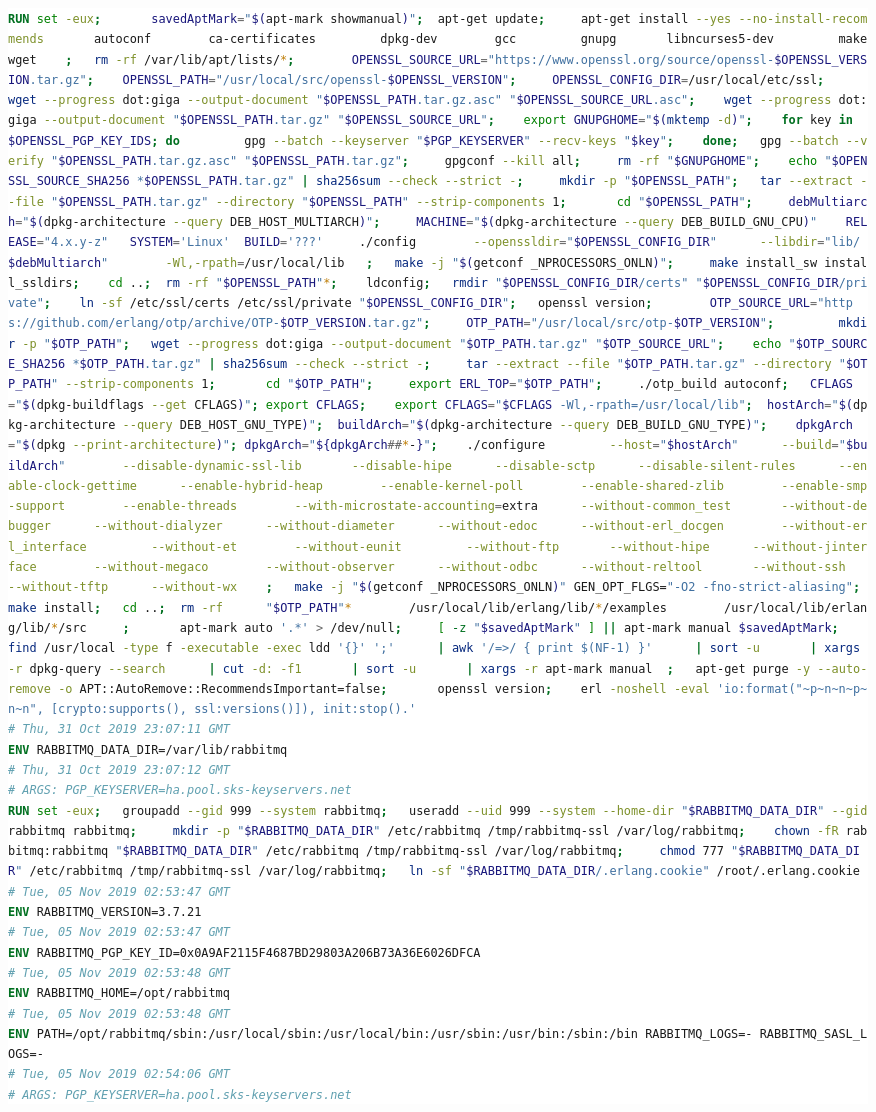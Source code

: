 ```dockerfile
RUN set -eux; 		savedAptMark="$(apt-mark showmanual)"; 	apt-get update; 	apt-get install --yes --no-install-recommends 		autoconf 		ca-certificates 		dpkg-dev 		gcc 		gnupg 		libncurses5-dev 		make 		wget 	; 	rm -rf /var/lib/apt/lists/*; 		OPENSSL_SOURCE_URL="https://www.openssl.org/source/openssl-$OPENSSL_VERSION.tar.gz"; 	OPENSSL_PATH="/usr/local/src/openssl-$OPENSSL_VERSION"; 	OPENSSL_CONFIG_DIR=/usr/local/etc/ssl; 		wget --progress dot:giga --output-document "$OPENSSL_PATH.tar.gz.asc" "$OPENSSL_SOURCE_URL.asc"; 	wget --progress dot:giga --output-document "$OPENSSL_PATH.tar.gz" "$OPENSSL_SOURCE_URL"; 	export GNUPGHOME="$(mktemp -d)"; 	for key in $OPENSSL_PGP_KEY_IDS; do 		gpg --batch --keyserver "$PGP_KEYSERVER" --recv-keys "$key"; 	done; 	gpg --batch --verify "$OPENSSL_PATH.tar.gz.asc" "$OPENSSL_PATH.tar.gz"; 	gpgconf --kill all; 	rm -rf "$GNUPGHOME"; 	echo "$OPENSSL_SOURCE_SHA256 *$OPENSSL_PATH.tar.gz" | sha256sum --check --strict -; 	mkdir -p "$OPENSSL_PATH"; 	tar --extract --file "$OPENSSL_PATH.tar.gz" --directory "$OPENSSL_PATH" --strip-components 1; 		cd "$OPENSSL_PATH"; 	debMultiarch="$(dpkg-architecture --query DEB_HOST_MULTIARCH)"; 	MACHINE="$(dpkg-architecture --query DEB_BUILD_GNU_CPU)" 	RELEASE="4.x.y-z" 	SYSTEM='Linux' 	BUILD='???' 	./config 		--openssldir="$OPENSSL_CONFIG_DIR" 		--libdir="lib/$debMultiarch" 		-Wl,-rpath=/usr/local/lib 	; 	make -j "$(getconf _NPROCESSORS_ONLN)"; 	make install_sw install_ssldirs; 	cd ..; 	rm -rf "$OPENSSL_PATH"*; 	ldconfig; 	rmdir "$OPENSSL_CONFIG_DIR/certs" "$OPENSSL_CONFIG_DIR/private"; 	ln -sf /etc/ssl/certs /etc/ssl/private "$OPENSSL_CONFIG_DIR"; 	openssl version; 		OTP_SOURCE_URL="https://github.com/erlang/otp/archive/OTP-$OTP_VERSION.tar.gz"; 	OTP_PATH="/usr/local/src/otp-$OTP_VERSION"; 		mkdir -p "$OTP_PATH"; 	wget --progress dot:giga --output-document "$OTP_PATH.tar.gz" "$OTP_SOURCE_URL"; 	echo "$OTP_SOURCE_SHA256 *$OTP_PATH.tar.gz" | sha256sum --check --strict -; 	tar --extract --file "$OTP_PATH.tar.gz" --directory "$OTP_PATH" --strip-components 1; 		cd "$OTP_PATH"; 	export ERL_TOP="$OTP_PATH"; 	./otp_build autoconf; 	CFLAGS="$(dpkg-buildflags --get CFLAGS)"; export CFLAGS; 	export CFLAGS="$CFLAGS -Wl,-rpath=/usr/local/lib"; 	hostArch="$(dpkg-architecture --query DEB_HOST_GNU_TYPE)"; 	buildArch="$(dpkg-architecture --query DEB_BUILD_GNU_TYPE)"; 	dpkgArch="$(dpkg --print-architecture)"; dpkgArch="${dpkgArch##*-}"; 	./configure 		--host="$hostArch" 		--build="$buildArch" 		--disable-dynamic-ssl-lib 		--disable-hipe 		--disable-sctp 		--disable-silent-rules 		--enable-clock-gettime 		--enable-hybrid-heap 		--enable-kernel-poll 		--enable-shared-zlib 		--enable-smp-support 		--enable-threads 		--with-microstate-accounting=extra 		--without-common_test 		--without-debugger 		--without-dialyzer 		--without-diameter 		--without-edoc 		--without-erl_docgen 		--without-erl_interface 		--without-et 		--without-eunit 		--without-ftp 		--without-hipe 		--without-jinterface 		--without-megaco 		--without-observer 		--without-odbc 		--without-reltool 		--without-ssh 		--without-tftp 		--without-wx 	; 	make -j "$(getconf _NPROCESSORS_ONLN)" GEN_OPT_FLGS="-O2 -fno-strict-aliasing"; 	make install; 	cd ..; 	rm -rf 		"$OTP_PATH"* 		/usr/local/lib/erlang/lib/*/examples 		/usr/local/lib/erlang/lib/*/src 	; 		apt-mark auto '.*' > /dev/null; 	[ -z "$savedAptMark" ] || apt-mark manual $savedAptMark; 	find /usr/local -type f -executable -exec ldd '{}' ';' 		| awk '/=>/ { print $(NF-1) }' 		| sort -u 		| xargs -r dpkg-query --search 		| cut -d: -f1 		| sort -u 		| xargs -r apt-mark manual 	; 	apt-get purge -y --auto-remove -o APT::AutoRemove::RecommendsImportant=false; 		openssl version; 	erl -noshell -eval 'io:format("~p~n~n~p~n~n", [crypto:supports(), ssl:versions()]), init:stop().'
# Thu, 31 Oct 2019 23:07:11 GMT
ENV RABBITMQ_DATA_DIR=/var/lib/rabbitmq
# Thu, 31 Oct 2019 23:07:12 GMT
# ARGS: PGP_KEYSERVER=ha.pool.sks-keyservers.net
RUN set -eux; 	groupadd --gid 999 --system rabbitmq; 	useradd --uid 999 --system --home-dir "$RABBITMQ_DATA_DIR" --gid rabbitmq rabbitmq; 	mkdir -p "$RABBITMQ_DATA_DIR" /etc/rabbitmq /tmp/rabbitmq-ssl /var/log/rabbitmq; 	chown -fR rabbitmq:rabbitmq "$RABBITMQ_DATA_DIR" /etc/rabbitmq /tmp/rabbitmq-ssl /var/log/rabbitmq; 	chmod 777 "$RABBITMQ_DATA_DIR" /etc/rabbitmq /tmp/rabbitmq-ssl /var/log/rabbitmq; 	ln -sf "$RABBITMQ_DATA_DIR/.erlang.cookie" /root/.erlang.cookie
# Tue, 05 Nov 2019 02:53:47 GMT
ENV RABBITMQ_VERSION=3.7.21
# Tue, 05 Nov 2019 02:53:47 GMT
ENV RABBITMQ_PGP_KEY_ID=0x0A9AF2115F4687BD29803A206B73A36E6026DFCA
# Tue, 05 Nov 2019 02:53:48 GMT
ENV RABBITMQ_HOME=/opt/rabbitmq
# Tue, 05 Nov 2019 02:53:48 GMT
ENV PATH=/opt/rabbitmq/sbin:/usr/local/sbin:/usr/local/bin:/usr/sbin:/usr/bin:/sbin:/bin RABBITMQ_LOGS=- RABBITMQ_SASL_LOGS=-
# Tue, 05 Nov 2019 02:54:06 GMT
# ARGS: PGP_KEYSERVER=ha.pool.sks-keyservers.net
```
